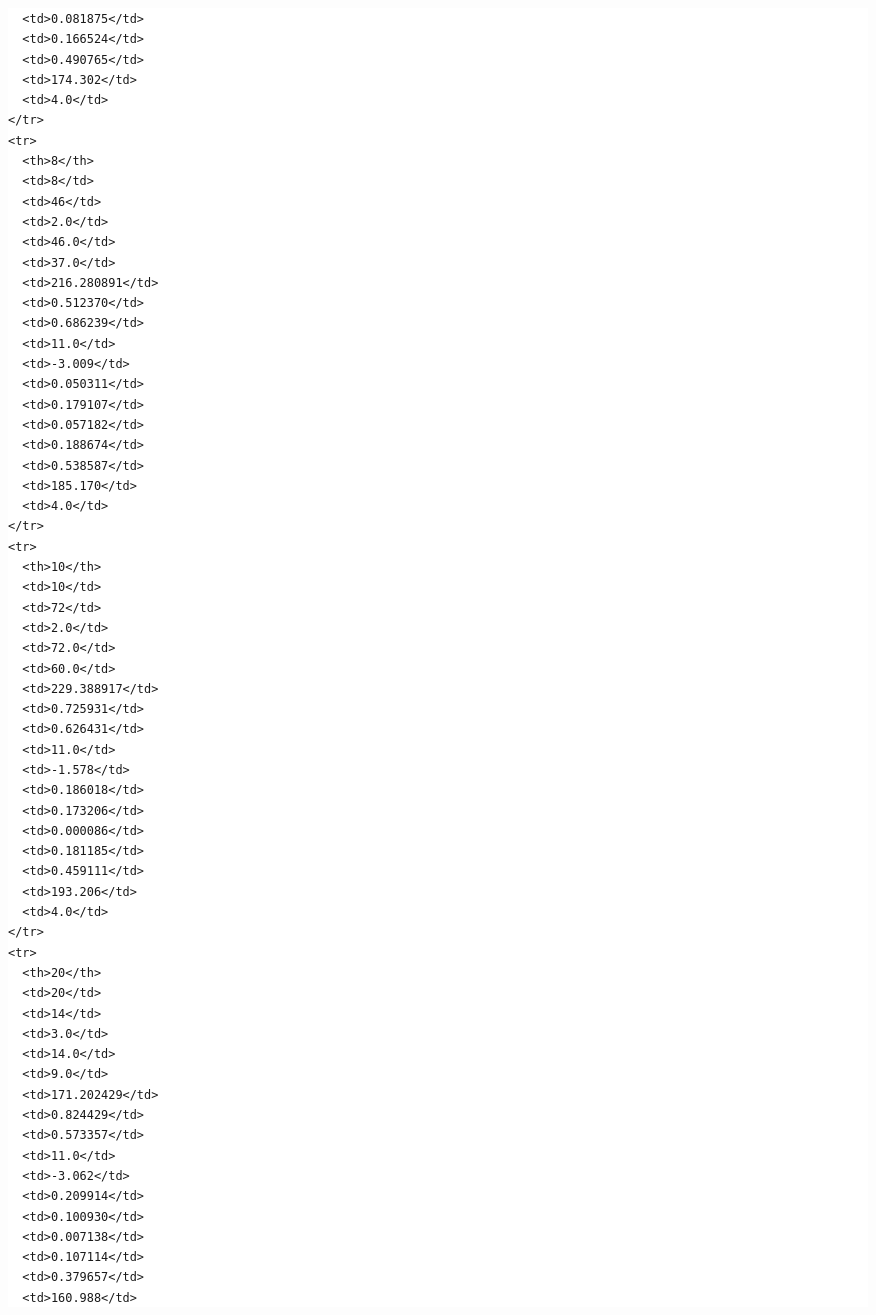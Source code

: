       <td>0.081875</td>
      <td>0.166524</td>
      <td>0.490765</td>
      <td>174.302</td>
      <td>4.0</td>
    </tr>
    <tr>
      <th>8</th>
      <td>8</td>
      <td>46</td>
      <td>2.0</td>
      <td>46.0</td>
      <td>37.0</td>
      <td>216.280891</td>
      <td>0.512370</td>
      <td>0.686239</td>
      <td>11.0</td>
      <td>-3.009</td>
      <td>0.050311</td>
      <td>0.179107</td>
      <td>0.057182</td>
      <td>0.188674</td>
      <td>0.538587</td>
      <td>185.170</td>
      <td>4.0</td>
    </tr>
    <tr>
      <th>10</th>
      <td>10</td>
      <td>72</td>
      <td>2.0</td>
      <td>72.0</td>
      <td>60.0</td>
      <td>229.388917</td>
      <td>0.725931</td>
      <td>0.626431</td>
      <td>11.0</td>
      <td>-1.578</td>
      <td>0.186018</td>
      <td>0.173206</td>
      <td>0.000086</td>
      <td>0.181185</td>
      <td>0.459111</td>
      <td>193.206</td>
      <td>4.0</td>
    </tr>
    <tr>
      <th>20</th>
      <td>20</td>
      <td>14</td>
      <td>3.0</td>
      <td>14.0</td>
      <td>9.0</td>
      <td>171.202429</td>
      <td>0.824429</td>
      <td>0.573357</td>
      <td>11.0</td>
      <td>-3.062</td>
      <td>0.209914</td>
      <td>0.100930</td>
      <td>0.007138</td>
      <td>0.107114</td>
      <td>0.379657</td>
      <td>160.988</td>